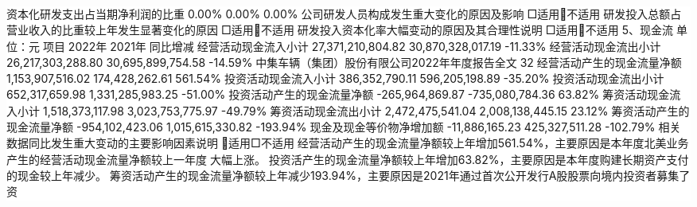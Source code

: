资本化研发支出占当期净利润的比重
0.00%
0.00%
0.00%
公司研发人员构成发生重大变化的原因及影响
□适用不适用
研发投入总额占营业收入的比重较上年发生显著变化的原因
□适用不适用
研发投入资本化率大幅变动的原因及其合理性说明
□适用不适用
5、现金流
单位：元
项目
2022年
2021年
同比增减
经营活动现金流入小计
27,371,210,804.82
30,870,328,017.19
-11.33%
经营活动现金流出小计
26,217,303,288.80
30,695,899,754.58
-14.59%
中集车辆（集团）股份有限公司2022年年度报告全文
32
经营活动产生的现金流量净额
1,153,907,516.02
174,428,262.61
561.54%
投资活动现金流入小计
386,352,790.11
596,205,198.89
-35.20%
投资活动现金流出小计
652,317,659.98
1,331,285,983.25
-51.00%
投资活动产生的现金流量净额
-265,964,869.87
-735,080,784.36
63.82%
筹资活动现金流入小计
1,518,373,117.98
3,023,753,775.97
-49.79%
筹资活动现金流出小计
2,472,475,541.04
2,008,138,445.15
23.12%
筹资活动产生的现金流量净额
-954,102,423.06
1,015,615,330.82
-193.94%
现金及现金等价物净增加额
-11,886,165.23
425,327,511.28
-102.79%
相关数据同比发生重大变动的主要影响因素说明
适用□不适用
经营活动产生的现金流量净额较上年增加561.54%，主要原因是本年度北美业务产生的经营活动现金流量净额较上一年度
大幅上涨。
投资活产生的现金流量净额较上年增加63.82%，主要原因是本年度购建长期资产支付的现金较上年减少。
筹资活动产生的现金流量净额较上年减少193.94%，主要原因是2021年通过首次公开发行A股股票向境内投资者募集了资